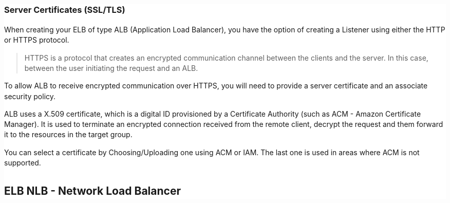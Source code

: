 ### Server Certificates (SSL/TLS)

When creating your ELB of type ALB (Application Load Balancer), you have the option of creating a Listener using either the HTTP or HTTPS protocol.

> HTTPS is a protocol that creates an encrypted communication channel between the clients and the server. In this case, between the user initiating the request and an ALB.

To allow ALB to receive encrypted communication over HTTPS, you will need to provide a server certificate and an associate security policy.

ALB uses a X.509 certificate, which is a digital ID provisioned by a Certificate Authority (such as ACM - Amazon Certificate Manager). It is used to terminate an encrypted connection received from the remote client, decrypt the request and them forward it to the resources in the target group.

You can select a certificate by Choosing/Uploading one using ACM or IAM. The last one is used in areas where ACM is not supported.

## ELB NLB - Network Load Balancer

